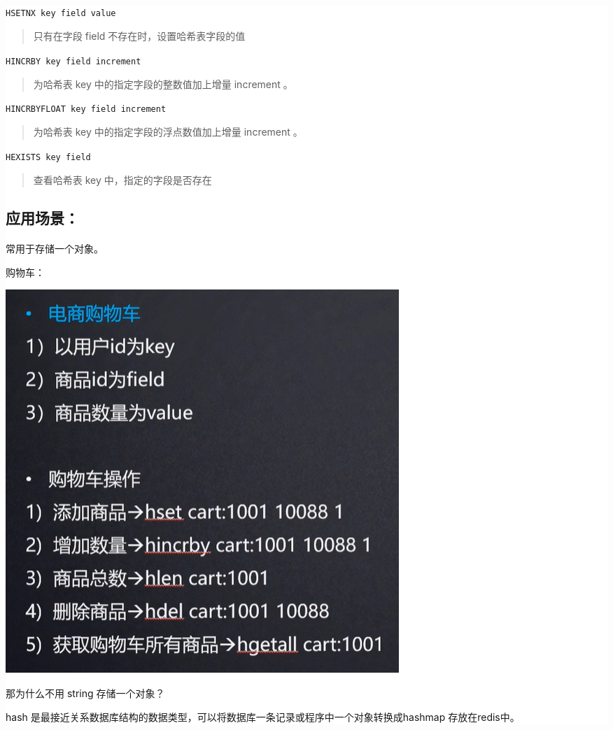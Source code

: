 `HSETNX key field value` 

> 只有在字段 field 不存在时，设置哈希表字段的值

`HINCRBY key field increment` 

> 为哈希表 key 中的指定字段的整数值加上增量 increment 。

`HINCRBYFLOAT key field increment` 

> 为哈希表 key 中的指定字段的浮点数值加上增量 increment 。

`HEXISTS key field` 

> 查看哈希表 key 中，指定的字段是否存在

## 应用场景：

常用于存储一个对象。

购物车：

![1569560365896](../../../images/1569560365896.png)

那为什么不用 string 存储一个对象？

hash 是最接近关系数据库结构的数据类型，可以将数据库一条记录或程序中一个对象转换成hashmap 存放在redis中。
